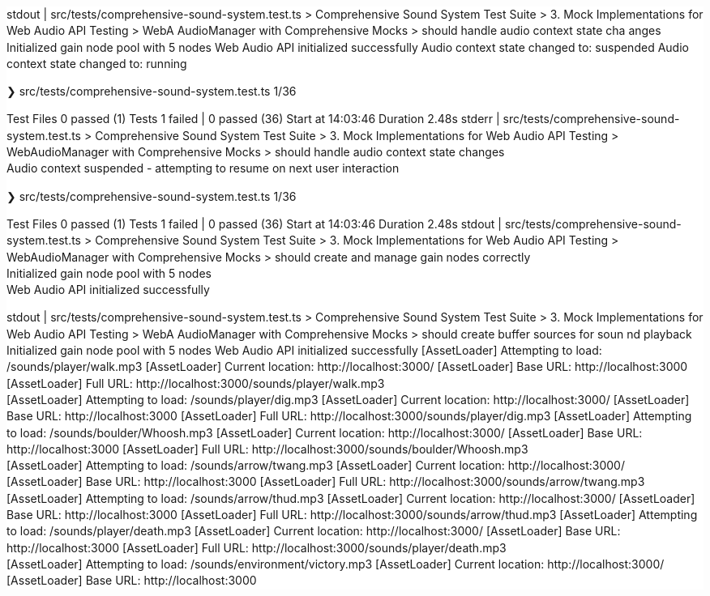 stdout | src/tests/comprehensive-sound-system.test.ts > Comprehensive Sound 
 System Test Suite > 3. Mock Implementations for Web Audio API Testing > WebA
AudioManager with Comprehensive Mocks > should handle audio context state cha
anges
Initialized gain node pool with 5 nodes
Web Audio API initialized successfully
Audio context state changed to: suspended
Audio context state changed to: running


 ❯ src/tests/comprehensive-sound-system.test.ts 1/36

 Test Files 0 passed (1)
      Tests 1 failed | 0 passed (36)
   Start at 14:03:46
   Duration 2.48s
stderr | src/tests/comprehensive-sound-system.test.ts > Comprehensive Sound System Test Suite > 3. Mock Implementations for Web Audio API Testing > WebAudioManager with Comprehensive Mocks > should handle audio context state changes                                                                        
Audio context suspended - attempting to resume on next user interaction     
                                                                            
                                                                            
 ❯ src/tests/comprehensive-sound-system.test.ts 1/36

 Test Files 0 passed (1)
      Tests 1 failed | 0 passed (36)
   Start at 14:03:46
   Duration 2.48s
stdout | src/tests/comprehensive-sound-system.test.ts > Comprehensive Sound System Test Suite > 3. Mock Implementations for Web Audio API Testing > WebAudioManager with Comprehensive Mocks > should create and manage gain nodes correctly                                                                    
Initialized gain node pool with 5 nodes                                     
Web Audio API initialized successfully                                      
                                                                            
stdout | src/tests/comprehensive-sound-system.test.ts > Comprehensive Sound 
 System Test Suite > 3. Mock Implementations for Web Audio API Testing > WebA
AudioManager with Comprehensive Mocks > should create buffer sources for soun
nd playback
Initialized gain node pool with 5 nodes
Web Audio API initialized successfully
[AssetLoader] Attempting to load: /sounds/player/walk.mp3
[AssetLoader] Current location: http://localhost:3000/
[AssetLoader] Base URL: http://localhost:3000
[AssetLoader] Full URL: http://localhost:3000/sounds/player/walk.mp3        
[AssetLoader] Attempting to load: /sounds/player/dig.mp3
[AssetLoader] Current location: http://localhost:3000/
[AssetLoader] Base URL: http://localhost:3000
[AssetLoader] Full URL: http://localhost:3000/sounds/player/dig.mp3
[AssetLoader] Attempting to load: /sounds/boulder/Whoosh.mp3
[AssetLoader] Current location: http://localhost:3000/
[AssetLoader] Base URL: http://localhost:3000
[AssetLoader] Full URL: http://localhost:3000/sounds/boulder/Whoosh.mp3     
[AssetLoader] Attempting to load: /sounds/arrow/twang.mp3
[AssetLoader] Current location: http://localhost:3000/
[AssetLoader] Base URL: http://localhost:3000
[AssetLoader] Full URL: http://localhost:3000/sounds/arrow/twang.mp3        
[AssetLoader] Attempting to load: /sounds/arrow/thud.mp3
[AssetLoader] Current location: http://localhost:3000/
[AssetLoader] Base URL: http://localhost:3000
[AssetLoader] Full URL: http://localhost:3000/sounds/arrow/thud.mp3
[AssetLoader] Attempting to load: /sounds/player/death.mp3
[AssetLoader] Current location: http://localhost:3000/
[AssetLoader] Base URL: http://localhost:3000
[AssetLoader] Full URL: http://localhost:3000/sounds/player/death.mp3       
[AssetLoader] Attempting to load: /sounds/environment/victory.mp3
[AssetLoader] Current location: http://localhost:3000/
[AssetLoader] Base URL: http://localhost:3000